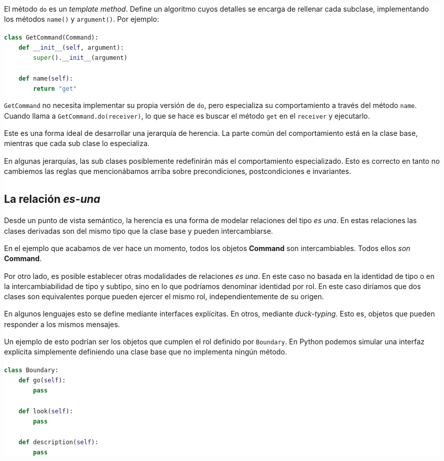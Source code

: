 El método `do` es un _template method_. Define un algoritmo cuyos detalles se encarga de rellenar cada subclase, implementando los métodos `name()` y `argument()`. Por ejemplo:

```python
class GetCommand(Command):
    def __init__(self, argument):
        super().__init__(argument)

    def name(self):
        return "get"
```

`GetCommand` no necesita implementar su propia versión de `do`, pero especializa su comportamiento a través del método `name`. Cuando llama a `GetCommand.do(receiver)`, lo que se hace es buscar el método `get` en el `receiver` y ejecutarlo.

Este es una forma ideal de desarrollar una jerarquía de herencia. La parte común del comportamiento está en la clase base, mientras que cada sub clase lo especializa.

En algunas jerarquías, las sub clases posiblemente redefinirán más el comportamiento especializado. Esto es correcto en tanto no cambiemos las reglas que mencionábamos arriba sobre precondiciones, postcondiciones e invariantes.

## La relación _es-una_

Desde un punto de vista semántico, la herencia es una forma de modelar relaciones del tipo _es una_. En estas relaciones las clases derivadas son del mismo tipo que la clase base y pueden intercambiarse.

En el ejemplo que acabamos de ver hace un momento, todos los objetos **Command** son intercambiables. Todos ellos _son_ **Command**.

Por otro lado, es posible establecer otras modalidades de relaciones _es una_. En este caso no basada en la identidad de tipo o en la intercambiabilidad de tipo y subtipo, sino en lo que podríamos denominar identidad por rol. En este caso diríamos que dos clases son equivalentes porque pueden ejercer el mismo rol, independientemente de su origen.

En algunos lenguajes esto se define mediante interfaces explícitas. En otros, mediante _duck-typing_. Esto es, objetos que pueden responder a los mismos mensajes.

Un ejemplo de esto podrían ser los objetos que cumplen el rol definido por `Boundary`. En Python podemos simular una interfaz explícita simplemente definiendo una clase base que no implementa ningún método.

```python
class Boundary:
    def go(self):
        pass

    def look(self):
        pass

    def description(self):
        pass
```
